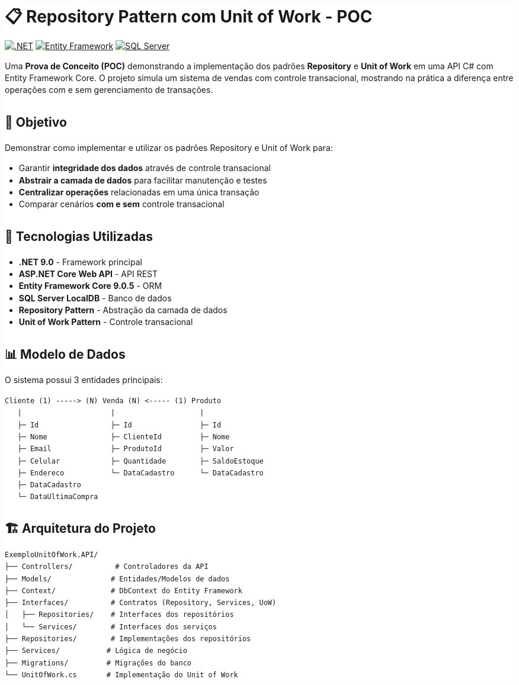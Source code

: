
# 📋 Repository Pattern com Unit of Work - POC

[![.NET](https://img.shields.io/badge/.NET-9.0-blue)](https://dotnet.microsoft.com/)
[![Entity Framework](https://img.shields.io/badge/Entity%20Framework-9.0.5-green)](https://docs.microsoft.com/en-us/ef/)
[![SQL Server](https://img.shields.io/badge/SQL%20Server-LocalDB-orange)](https://docs.microsoft.com/en-us/sql/database-engine/configure-windows/sql-server-express-localdb)

Uma **Prova de Conceito (POC)** demonstrando a implementação dos padrões **Repository** e **Unit of Work** em uma API C# com Entity Framework Core. O projeto simula um sistema de vendas com controle transacional, mostrando na prática a diferença entre operações com e sem gerenciamento de transações.

## 🎯 Objetivo

Demonstrar como implementar e utilizar os padrões Repository e Unit of Work para:
- Garantir **integridade dos dados** através de controle transacional
- **Abstrair a camada de dados** para facilitar manutenção e testes
- **Centralizar operações** relacionadas em uma única transação
- Comparar cenários **com e sem** controle transacional

## 🚀 Tecnologias Utilizadas

- **.NET 9.0** - Framework principal
- **ASP.NET Core Web API** - API REST
- **Entity Framework Core 9.0.5** - ORM
- **SQL Server LocalDB** - Banco de dados
- **Repository Pattern** - Abstração da camada de dados
- **Unit of Work Pattern** - Controle transacional

## 📊 Modelo de Dados

O sistema possui 3 entidades principais:

```
Cliente (1) -----> (N) Venda (N) <----- (1) Produto
   |                     |                    |
   ├─ Id                 ├─ Id                ├─ Id
   ├─ Nome               ├─ ClienteId         ├─ Nome
   ├─ Email              ├─ ProdutoId         ├─ Valor
   ├─ Celular            ├─ Quantidade        ├─ SaldoEstoque
   ├─ Endereco           └─ DataCadastro      └─ DataCadastro
   ├─ DataCadastro
   └─ DataUltimaCompra
```

## 🏗️ Arquitetura do Projeto

```
ExemploUnitOfWork.API/
├── Controllers/          # Controladores da API
├── Models/              # Entidades/Modelos de dados
├── Context/             # DbContext do Entity Framework
├── Interfaces/          # Contratos (Repository, Services, UoW)
│   ├── Repositories/    # Interfaces dos repositórios
│   └── Services/        # Interfaces dos serviços
├── Repositories/        # Implementações dos repositórios
├── Services/           # Lógica de negócio
├── Migrations/         # Migrações do banco
└── UnitOfWork.cs       # Implementação do Unit of Work
```
